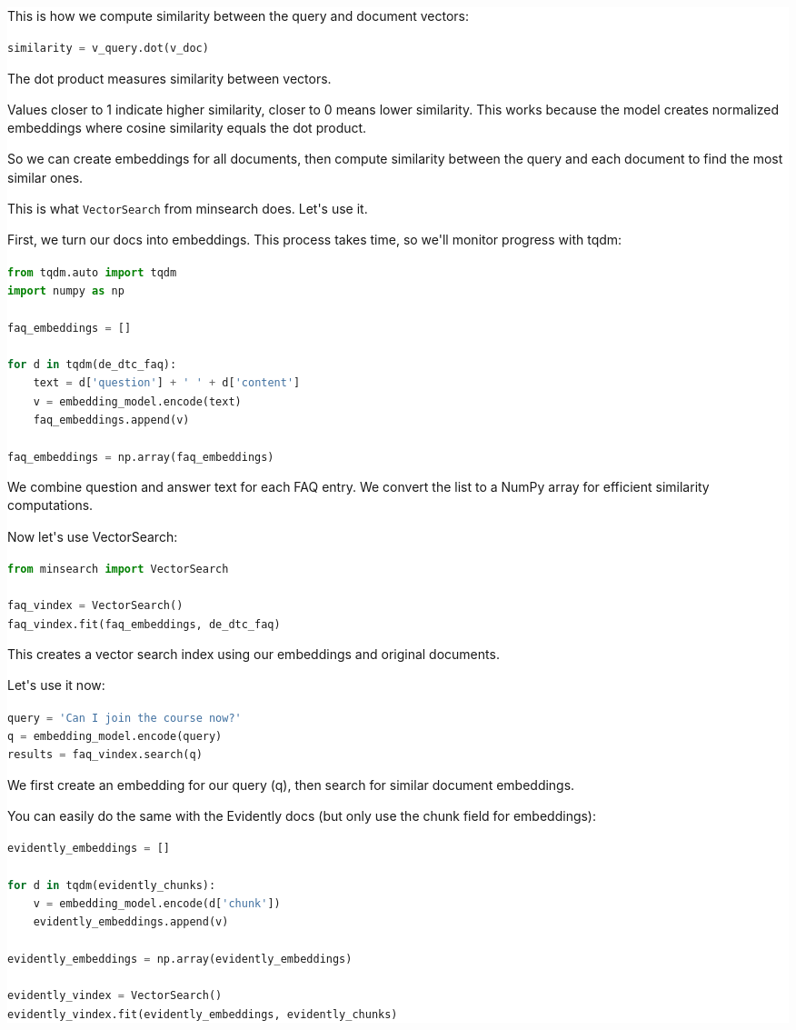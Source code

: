 This is how we compute similarity between the query and document vectors:

```python
similarity = v_query.dot(v_doc)
```

The dot product measures similarity between vectors.

Values closer to 1 indicate higher similarity, closer to 0 means lower similarity. This works because the model creates normalized embeddings where cosine similarity equals the dot product.

So we can create embeddings for all documents, then compute similarity between the query and each document to find the most similar ones.

This is what `VectorSearch` from minsearch does. Let's use it.

First, we turn our docs into embeddings. This process takes time, so we'll monitor progress with tqdm:

```python
from tqdm.auto import tqdm
import numpy as np

faq_embeddings = []

for d in tqdm(de_dtc_faq):
    text = d['question'] + ' ' + d['content']
    v = embedding_model.encode(text)
    faq_embeddings.append(v)

faq_embeddings = np.array(faq_embeddings)
```

We combine question and answer text for each FAQ entry. We convert the list to a NumPy array for efficient similarity computations.

Now let's use VectorSearch:

```python
from minsearch import VectorSearch

faq_vindex = VectorSearch()
faq_vindex.fit(faq_embeddings, de_dtc_faq)
```

This creates a vector search index using our embeddings and original documents.

Let's use it now:

```python
query = 'Can I join the course now?'
q = embedding_model.encode(query)
results = faq_vindex.search(q)
```

We first create an embedding for our query (q), then search for similar document embeddings.

You can easily do the same with the Evidently docs (but only use the chunk field for embeddings):

```python
evidently_embeddings = []

for d in tqdm(evidently_chunks):
    v = embedding_model.encode(d['chunk'])
    evidently_embeddings.append(v)

evidently_embeddings = np.array(evidently_embeddings)

evidently_vindex = VectorSearch()
evidently_vindex.fit(evidently_embeddings, evidently_chunks)
```
